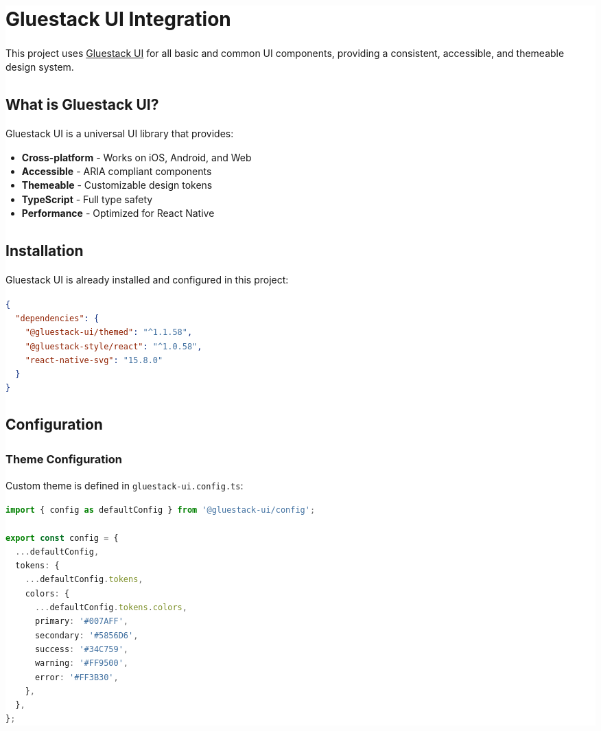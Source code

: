 # Gluestack UI Integration

This project uses [Gluestack UI](https://gluestack.io/) for all basic and common UI components, providing a consistent, accessible, and themeable design system.

## What is Gluestack UI?

Gluestack UI is a universal UI library that provides:
- **Cross-platform** - Works on iOS, Android, and Web
- **Accessible** - ARIA compliant components
- **Themeable** - Customizable design tokens
- **TypeScript** - Full type safety
- **Performance** - Optimized for React Native

## Installation

Gluestack UI is already installed and configured in this project:

```json
{
  "dependencies": {
    "@gluestack-ui/themed": "^1.1.58",
    "@gluestack-style/react": "^1.0.58",
    "react-native-svg": "15.8.0"
  }
}
```

## Configuration

### Theme Configuration

Custom theme is defined in `gluestack-ui.config.ts`:

```typescript
import { config as defaultConfig } from '@gluestack-ui/config';

export const config = {
  ...defaultConfig,
  tokens: {
    ...defaultConfig.tokens,
    colors: {
      ...defaultConfig.tokens.colors,
      primary: '#007AFF',
      secondary: '#5856D6',
      success: '#34C759',
      warning: '#FF9500',
      error: '#FF3B30',
    },
  },
};
```
